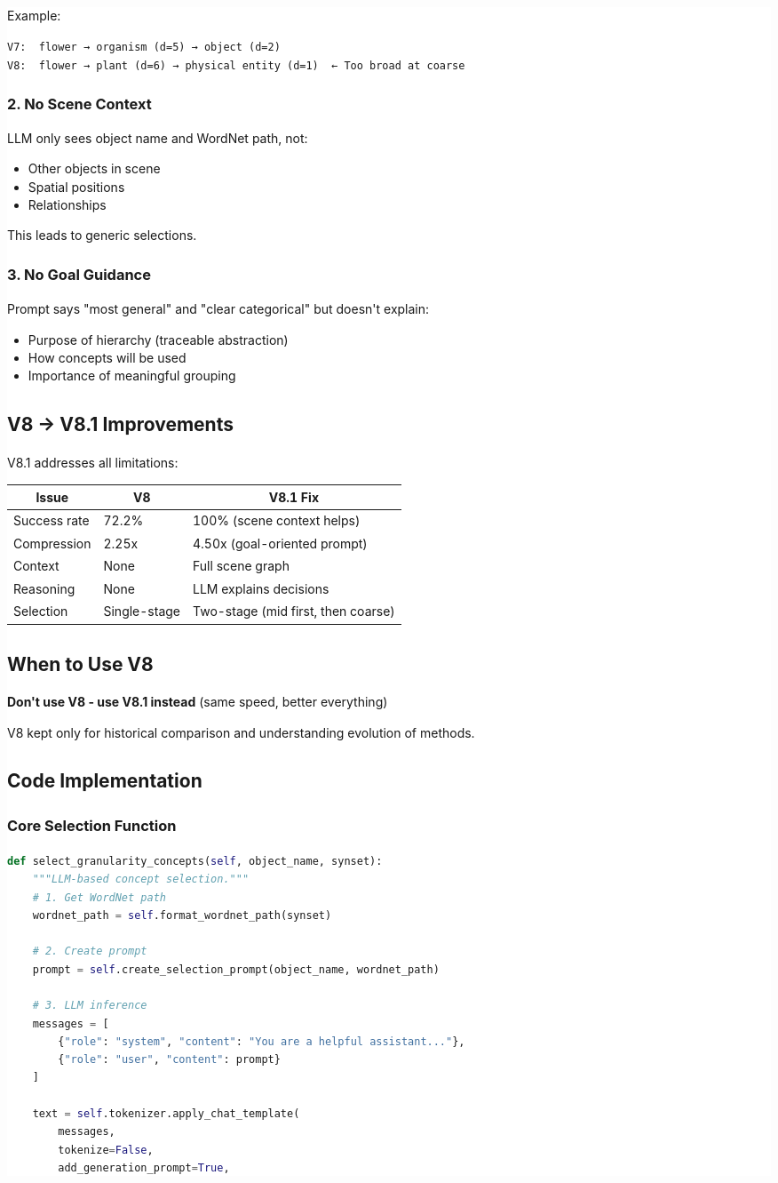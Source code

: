 Example:
```
V7:  flower → organism (d=5) → object (d=2)
V8:  flower → plant (d=6) → physical entity (d=1)  ← Too broad at coarse
```

### 2. No Scene Context
LLM only sees object name and WordNet path, not:
- Other objects in scene
- Spatial positions
- Relationships

This leads to generic selections.

### 3. No Goal Guidance
Prompt says "most general" and "clear categorical" but doesn't explain:
- Purpose of hierarchy (traceable abstraction)
- How concepts will be used
- Importance of meaningful grouping

## V8 → V8.1 Improvements

V8.1 addresses all limitations:

| Issue | V8 | V8.1 Fix |
|-------|-----|----------|
| Success rate | 72.2% | 100% (scene context helps) |
| Compression | 2.25x | 4.50x (goal-oriented prompt) |
| Context | None | Full scene graph |
| Reasoning | None | LLM explains decisions |
| Selection | Single-stage | Two-stage (mid first, then coarse) |

## When to Use V8

**Don't use V8 - use V8.1 instead** (same speed, better everything)

V8 kept only for historical comparison and understanding evolution of methods.

## Code Implementation

### Core Selection Function

```python
def select_granularity_concepts(self, object_name, synset):
    """LLM-based concept selection."""
    # 1. Get WordNet path
    wordnet_path = self.format_wordnet_path(synset)

    # 2. Create prompt
    prompt = self.create_selection_prompt(object_name, wordnet_path)

    # 3. LLM inference
    messages = [
        {"role": "system", "content": "You are a helpful assistant..."},
        {"role": "user", "content": prompt}
    ]

    text = self.tokenizer.apply_chat_template(
        messages,
        tokenize=False,
        add_generation_prompt=True,
```